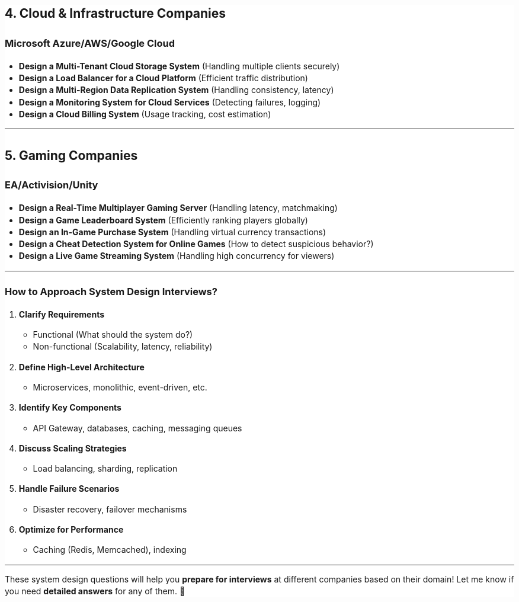 
## **4. Cloud & Infrastructure Companies**
### **Microsoft Azure/AWS/Google Cloud**
- **Design a Multi-Tenant Cloud Storage System** (Handling multiple clients securely)
- **Design a Load Balancer for a Cloud Platform** (Efficient traffic distribution)
- **Design a Multi-Region Data Replication System** (Handling consistency, latency)
- **Design a Monitoring System for Cloud Services** (Detecting failures, logging)
- **Design a Cloud Billing System** (Usage tracking, cost estimation)

---

## **5. Gaming Companies**
### **EA/Activision/Unity**
- **Design a Real-Time Multiplayer Gaming Server** (Handling latency, matchmaking)
- **Design a Game Leaderboard System** (Efficiently ranking players globally)
- **Design an In-Game Purchase System** (Handling virtual currency transactions)
- **Design a Cheat Detection System for Online Games** (How to detect suspicious behavior?)
- **Design a Live Game Streaming System** (Handling high concurrency for viewers)

---

### **How to Approach System Design Interviews?**
1. **Clarify Requirements**  
   - Functional (What should the system do?)  
   - Non-functional (Scalability, latency, reliability)  

2. **Define High-Level Architecture**  
   - Microservices, monolithic, event-driven, etc.  

3. **Identify Key Components**  
   - API Gateway, databases, caching, messaging queues  

4. **Discuss Scaling Strategies**  
   - Load balancing, sharding, replication  

5. **Handle Failure Scenarios**  
   - Disaster recovery, failover mechanisms  

6. **Optimize for Performance**  
   - Caching (Redis, Memcached), indexing  

---

These system design questions will help you **prepare for interviews** at different companies based on their domain! Let me know if you need **detailed answers** for any of them. 🚀
